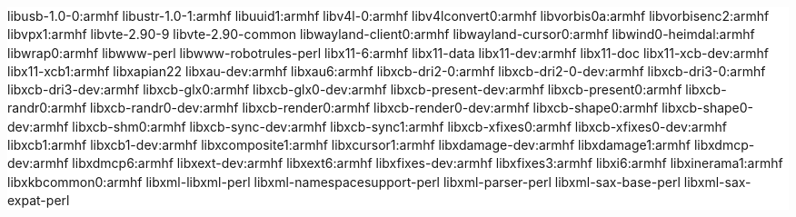 libusb-1.0-0:armhf
libustr-1.0-1:armhf
libuuid1:armhf
libv4l-0:armhf
libv4lconvert0:armhf
libvorbis0a:armhf
libvorbisenc2:armhf
libvpx1:armhf
libvte-2.90-9
libvte-2.90-common
libwayland-client0:armhf
libwayland-cursor0:armhf
libwind0-heimdal:armhf
libwrap0:armhf
libwww-perl
libwww-robotrules-perl
libx11-6:armhf
libx11-data
libx11-dev:armhf
libx11-doc
libx11-xcb-dev:armhf
libx11-xcb1:armhf
libxapian22
libxau-dev:armhf
libxau6:armhf
libxcb-dri2-0:armhf
libxcb-dri2-0-dev:armhf
libxcb-dri3-0:armhf
libxcb-dri3-dev:armhf
libxcb-glx0:armhf
libxcb-glx0-dev:armhf
libxcb-present-dev:armhf
libxcb-present0:armhf
libxcb-randr0:armhf
libxcb-randr0-dev:armhf
libxcb-render0:armhf
libxcb-render0-dev:armhf
libxcb-shape0:armhf
libxcb-shape0-dev:armhf
libxcb-shm0:armhf
libxcb-sync-dev:armhf
libxcb-sync1:armhf
libxcb-xfixes0:armhf
libxcb-xfixes0-dev:armhf
libxcb1:armhf
libxcb1-dev:armhf
libxcomposite1:armhf
libxcursor1:armhf
libxdamage-dev:armhf
libxdamage1:armhf
libxdmcp-dev:armhf
libxdmcp6:armhf
libxext-dev:armhf
libxext6:armhf
libxfixes-dev:armhf
libxfixes3:armhf
libxi6:armhf
libxinerama1:armhf
libxkbcommon0:armhf
libxml-libxml-perl
libxml-namespacesupport-perl
libxml-parser-perl
libxml-sax-base-perl
libxml-sax-expat-perl